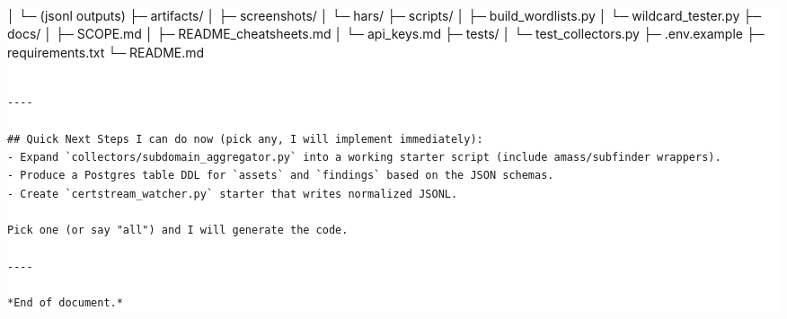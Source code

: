 │  └─ (jsonl outputs)
├─ artifacts/
│  ├─ screenshots/
│  └─ hars/
├─ scripts/
│  ├─ build_wordlists.py
│  └─ wildcard_tester.py
├─ docs/
│  ├─ SCOPE.md
│  ├─ README_cheatsheets.md
│  └─ api_keys.md
├─ tests/
│  └─ test_collectors.py
├─ .env.example
├─ requirements.txt
└─ README.md

```

----

## Quick Next Steps I can do now (pick any, I will implement immediately):
- Expand `collectors/subdomain_aggregator.py` into a working starter script (include amass/subfinder wrappers).
- Produce a Postgres table DDL for `assets` and `findings` based on the JSON schemas.
- Create `certstream_watcher.py` starter that writes normalized JSONL.

Pick one (or say "all") and I will generate the code.

----

*End of document.*

```
